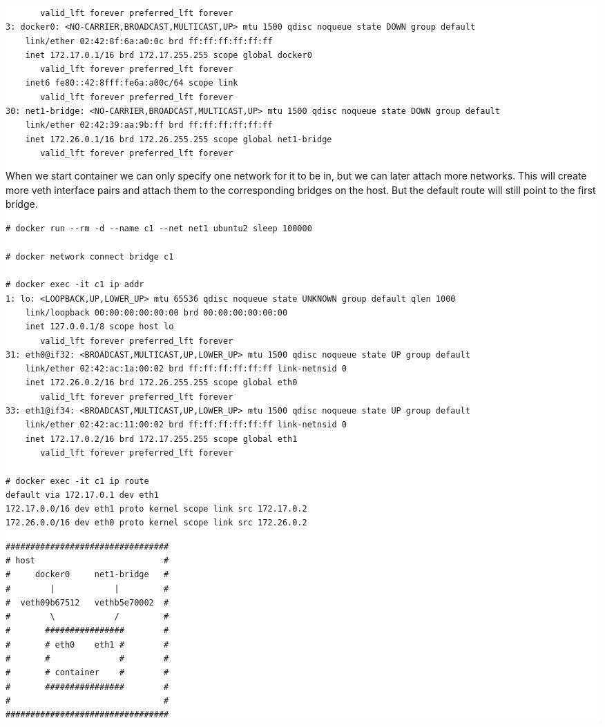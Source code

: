 ```
       valid_lft forever preferred_lft forever
3: docker0: <NO-CARRIER,BROADCAST,MULTICAST,UP> mtu 1500 qdisc noqueue state DOWN group default
    link/ether 02:42:8f:6a:a0:0c brd ff:ff:ff:ff:ff:ff
    inet 172.17.0.1/16 brd 172.17.255.255 scope global docker0
       valid_lft forever preferred_lft forever
    inet6 fe80::42:8fff:fe6a:a00c/64 scope link
       valid_lft forever preferred_lft forever
30: net1-bridge: <NO-CARRIER,BROADCAST,MULTICAST,UP> mtu 1500 qdisc noqueue state DOWN group default
    link/ether 02:42:39:aa:9b:ff brd ff:ff:ff:ff:ff:ff
    inet 172.26.0.1/16 brd 172.26.255.255 scope global net1-bridge
       valid_lft forever preferred_lft forever
```

When we start container we can only specify one network for it to be in, but we can later attach more networks. This will create more veth interface pairs and attach them to the corresponding bridges on the host. But the default route will still point to the first bridge.
```
# docker run --rm -d --name c1 --net net1 ubuntu2 sleep 100000

# docker network connect bridge c1 

# docker exec -it c1 ip addr
1: lo: <LOOPBACK,UP,LOWER_UP> mtu 65536 qdisc noqueue state UNKNOWN group default qlen 1000
    link/loopback 00:00:00:00:00:00 brd 00:00:00:00:00:00
    inet 127.0.0.1/8 scope host lo
       valid_lft forever preferred_lft forever
31: eth0@if32: <BROADCAST,MULTICAST,UP,LOWER_UP> mtu 1500 qdisc noqueue state UP group default
    link/ether 02:42:ac:1a:00:02 brd ff:ff:ff:ff:ff:ff link-netnsid 0
    inet 172.26.0.2/16 brd 172.26.255.255 scope global eth0
       valid_lft forever preferred_lft forever
33: eth1@if34: <BROADCAST,MULTICAST,UP,LOWER_UP> mtu 1500 qdisc noqueue state UP group default
    link/ether 02:42:ac:11:00:02 brd ff:ff:ff:ff:ff:ff link-netnsid 0
    inet 172.17.0.2/16 brd 172.17.255.255 scope global eth1
       valid_lft forever preferred_lft forever

# docker exec -it c1 ip route
default via 172.17.0.1 dev eth1
172.17.0.0/16 dev eth1 proto kernel scope link src 172.17.0.2
172.26.0.0/16 dev eth0 proto kernel scope link src 172.26.0.2
```

```
#################################
# host                          #
#     docker0     net1-bridge   #
#        |            |         #
#  veth09b67512   vethb5e70002  #
#        \            /         #
#       ################        #
#       # eth0    eth1 #        #
#       #              #        #
#       # container    #        #
#       ################        #
#                               #
#################################      
```
